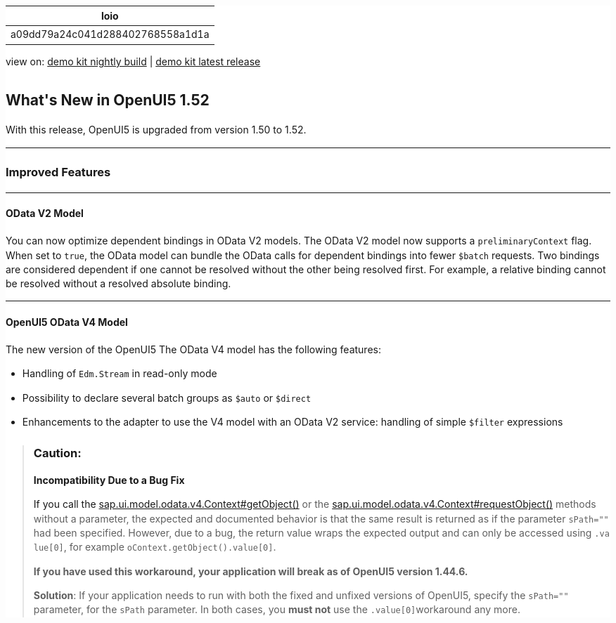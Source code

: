 

| loio |
| -----|
| a09dd79a24c041d288402768558a1d1a |

<div id="loio">

view on: [demo kit nightly build](https://sdk.openui5.org/nightly/#/topic/a09dd79a24c041d288402768558a1d1a) | [demo kit latest release](https://sdk.openui5.org/topic/a09dd79a24c041d288402768558a1d1a)</div>

## What's New in OpenUI5 1.52

With this release, OpenUI5 is upgraded from version 1.50 to 1.52.

***

<a name="loioa09dd79a24c041d288402768558a1d1a__section_rgc_dhg_x1b"/>

### Improved Features

***

#### OData V2 Model

You can now optimize dependent bindings in OData V2 models. The OData V2 model now supports a `preliminaryContext` flag. When set to `true`, the OData model can bundle the OData calls for dependent bindings into fewer `$batch` requests. Two bindings are considered dependent if one cannot be resolved without the other being resolved first. For example, a relative binding cannot be resolved without a resolved absolute binding.

***

#### OpenUI5 OData V4 Model

The new version of the OpenUI5 The OData V4 model has the following features:

-   Handling of `Edm.Stream` in read-only mode

-   Possibility to declare several batch groups as `$auto` or `$direct`

-   Enhancements to the adapter to use the V4 model with an OData V2 service: handling of simple `$filter` expressions


> ### Caution:  
> **Incompatibility Due to a Bug Fix**
> 
> If you call the [sap.ui.model.odata.v4.Context\#getObject\(\)](https://sdk.openui5.org/api/sap.ui.model.odata.v4.Context/methods/getObject) or the [sap.ui.model.odata.v4.Context\#requestObject\(\)](https://sdk.openui5.org/api/sap.ui.model.odata.v4.Context/methods/requestObject) methods without a parameter, the expected and documented behavior is that the same result is returned as if the parameter `sPath=""` had been specified. However, due to a bug, the return value wraps the expected output and can only be accessed using `.value[0]`, for example `oContext.getObject().value[0]`.
> 
> **If you have used this workaround, your application will break as of OpenUI5 version 1.44.6.**
> 
> **Solution**: If your application needs to run with both the fixed and unfixed versions of OpenUI5, specify the `sPath=""` parameter, for the `sPath` parameter. In both cases, you **must not** use the `.value[0]`workaround any more.
